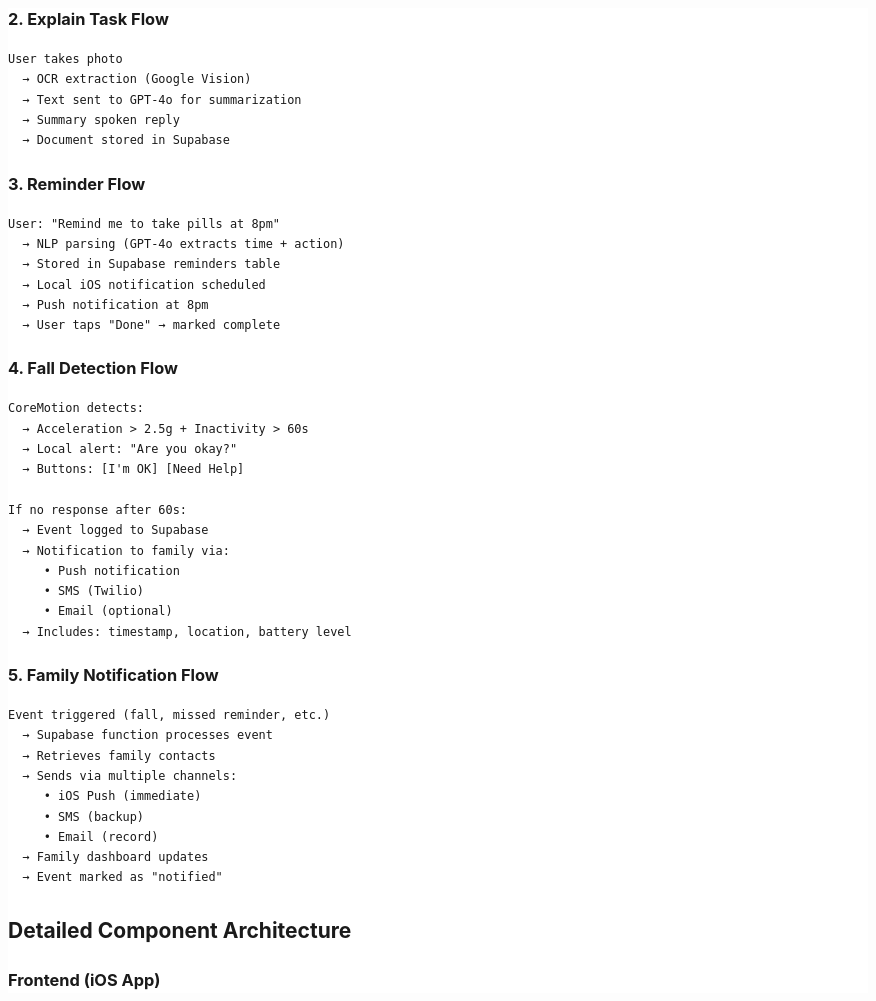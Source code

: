 ### 2. Explain Task Flow
```
User takes photo
  → OCR extraction (Google Vision)
  → Text sent to GPT-4o for summarization
  → Summary spoken reply
  → Document stored in Supabase
```

### 3. Reminder Flow
```
User: "Remind me to take pills at 8pm"
  → NLP parsing (GPT-4o extracts time + action)
  → Stored in Supabase reminders table
  → Local iOS notification scheduled
  → Push notification at 8pm
  → User taps "Done" → marked complete
```

### 4. Fall Detection Flow
```
CoreMotion detects:
  → Acceleration > 2.5g + Inactivity > 60s
  → Local alert: "Are you okay?"
  → Buttons: [I'm OK] [Need Help]
  
If no response after 60s:
  → Event logged to Supabase
  → Notification to family via:
     • Push notification
     • SMS (Twilio)
     • Email (optional)
  → Includes: timestamp, location, battery level
```

### 5. Family Notification Flow
```
Event triggered (fall, missed reminder, etc.)
  → Supabase function processes event
  → Retrieves family contacts
  → Sends via multiple channels:
     • iOS Push (immediate)
     • SMS (backup)
     • Email (record)
  → Family dashboard updates
  → Event marked as "notified"
```

## Detailed Component Architecture

### Frontend (iOS App)
